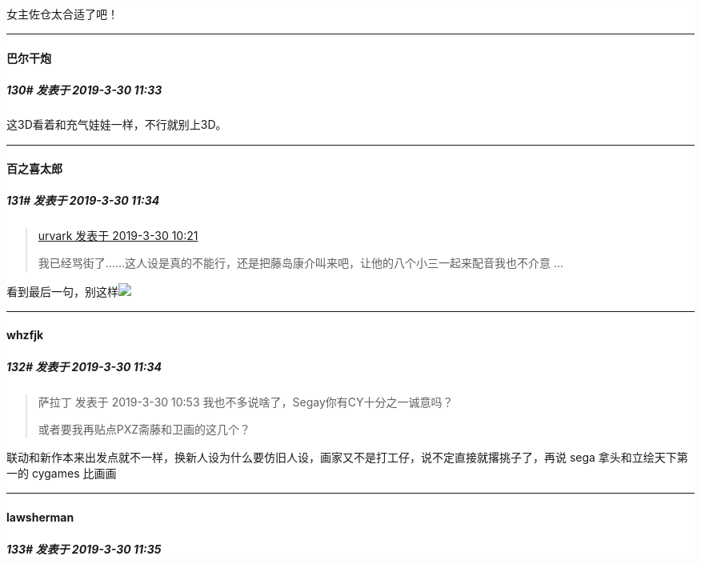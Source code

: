 

女主佐仓太合适了吧！







*****

####  巴尔干炮  
##### 130#       发表于 2019-3-30 11:33




这3D看着和充气娃娃一样，不行就别上3D。







*****

####  百之喜太郎  
##### 131#       发表于 2019-3-30 11:34



<blockquote><a href="httphttps://bbs.saraba1st.com/2b/forum.php?mod=redirect&amp;goto=findpost&amp;pid=43095709&amp;ptid=1820599" target="_blank">urvark 发表于 2019-3-30 10:21</a>

我已经骂街了……这人设是真的不能行，还是把藤岛康介叫来吧，让他的八个小三一起来配音我也不介意 ...</blockquote>
看到最后一句，别这样<img src="https://static.saraba1st.com/image/smiley/face2017/001.png" referrerpolicy="no-referrer">







*****

####  whzfjk  
##### 132#       发表于 2019-3-30 11:34



<blockquote>萨拉丁 发表于 2019-3-30 10:53
我也不多说啥了，Segay你有CY十分之一诚意吗？

或者要我再贴点PXZ斋藤和卫画的这几个？

</blockquote>
联动和新作本来出发点就不一样，换新人设为什么要仿旧人设，画家又不是打工仔，说不定直接就撂挑子了，再说 sega 拿头和立绘天下第一的 cygames 比画画







*****

####  lawsherman  
##### 133#       发表于 2019-3-30 11:35
